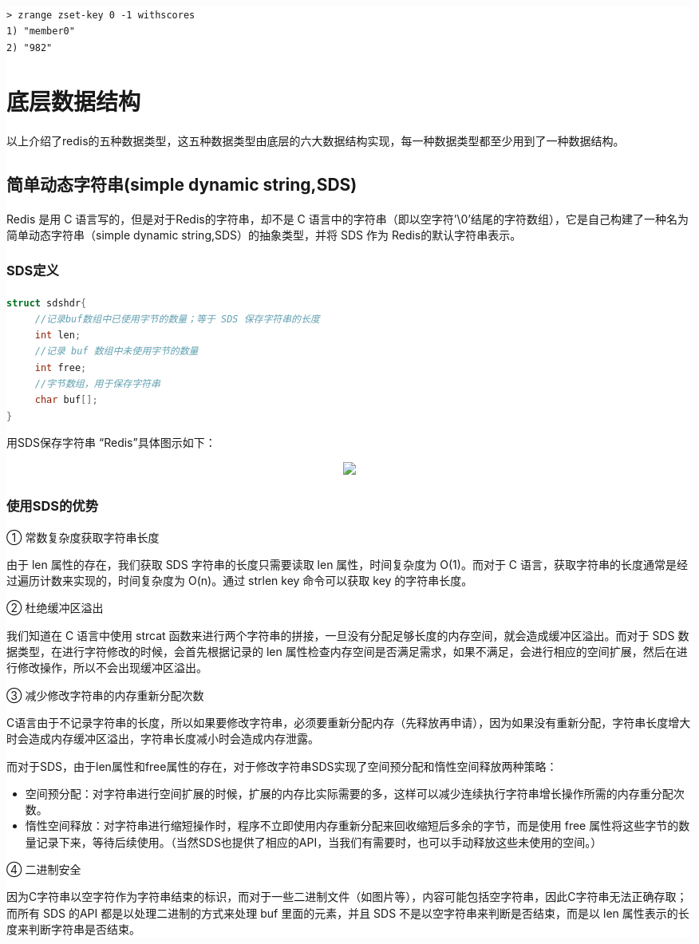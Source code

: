 ```redis
> zrange zset-key 0 -1 withscores
1) "member0"
2) "982"
```

# 底层数据结构
以上介绍了redis的五种数据类型，这五种数据类型由底层的六大数据结构实现，每一种数据类型都至少用到了一种数据结构。

## 简单动态字符串(simple dynamic string,SDS)
Redis 是用 C 语言写的，但是对于Redis的字符串，却不是 C 语言中的字符串（即以空字符’\0’结尾的字符数组），它是自己构建了一种名为 简单动态字符串（simple dynamic string,SDS）的抽象类型，并将 SDS 作为 Redis的默认字符串表示。

### SDS定义
```c
struct sdshdr{
     //记录buf数组中已使用字节的数量；等于 SDS 保存字符串的长度
     int len;
     //记录 buf 数组中未使用字节的数量
     int free;
     //字节数组，用于保存字符串
     char buf[];
}
```
用SDS保存字符串 “Redis”具体图示如下：
<div align="center">
<img src="https://raw.githubusercontent.com/adamhand/LeetCode-images/master/sds.PNG">
</div >

### 使用SDS的优势
① 常数复杂度获取字符串长度

由于 len 属性的存在，我们获取 SDS 字符串的长度只需要读取 len 属性，时间复杂度为 O(1)。而对于 C 语言，获取字符串的长度通常是经过遍历计数来实现的，时间复杂度为 O(n)。通过 strlen key 命令可以获取 key 的字符串长度。

② 杜绝缓冲区溢出

我们知道在 C 语言中使用 strcat  函数来进行两个字符串的拼接，一旦没有分配足够长度的内存空间，就会造成缓冲区溢出。而对于 SDS 数据类型，在进行字符修改的时候，会首先根据记录的 len 属性检查内存空间是否满足需求，如果不满足，会进行相应的空间扩展，然后在进行修改操作，所以不会出现缓冲区溢出。

③ 减少修改字符串的内存重新分配次数

C语言由于不记录字符串的长度，所以如果要修改字符串，必须要重新分配内存（先释放再申请），因为如果没有重新分配，字符串长度增大时会造成内存缓冲区溢出，字符串长度减小时会造成内存泄露。

而对于SDS，由于len属性和free属性的存在，对于修改字符串SDS实现了空间预分配和惰性空间释放两种策略：

- 空间预分配：对字符串进行空间扩展的时候，扩展的内存比实际需要的多，这样可以减少连续执行字符串增长操作所需的内存重分配次数。
- 惰性空间释放：对字符串进行缩短操作时，程序不立即使用内存重新分配来回收缩短后多余的字节，而是使用 free 属性将这些字节的数量记录下来，等待后续使用。（当然SDS也提供了相应的API，当我们有需要时，也可以手动释放这些未使用的空间。）

④ 二进制安全

因为C字符串以空字符作为字符串结束的标识，而对于一些二进制文件（如图片等），内容可能包括空字符串，因此C字符串无法正确存取；而所有 SDS 的API 都是以处理二进制的方式来处理 buf 里面的元素，并且 SDS 不是以空字符串来判断是否结束，而是以 len 属性表示的长度来判断字符串是否结束。
